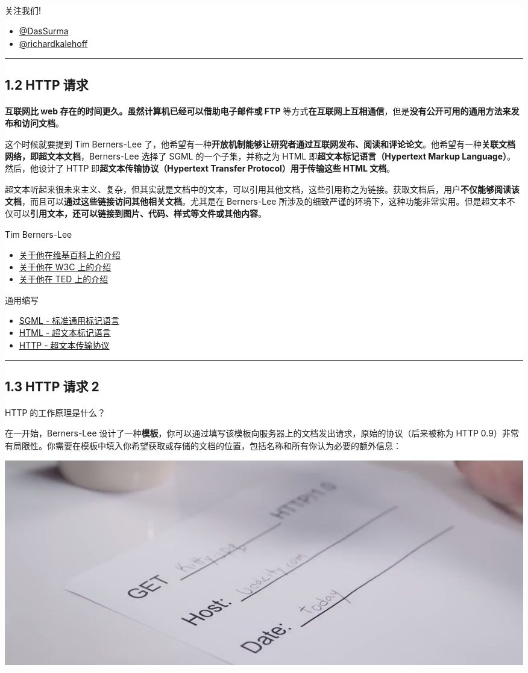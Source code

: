 

关注我们!

- [@DasSurma](https://twitter.com/dasSurma)
- [@richardkalehoff](https://twitter.com/richardkalehoff)

---

## 1.2 HTTP 请求 

**互联网比 web 存在的时间更久。**虽然计算机已经可以借助**电子邮件或 FTP** 等方式**在互联网上互相通信**，但是**没有公开可用的通用方法来发布和访问文档**。

这个时候就要提到 Tim Berners-Lee 了，他希望有一种**开放机制能够让研究者通过互联网发布、阅读和评论论文**。他希望有一种**关联文档网络，即超文本文档**，Berners-Lee 选择了 SGML 的一个子集，并称之为 HTML 即**超文本标记语言（Hypertext Markup Language）**。然后，他设计了 HTTP 即**超文本传输协议（Hypertext Transfer Protocol）用于传输这些 HTML 文档**。

超文本听起来很未来主义、复杂，但其实就是文档中的文本，可以引用其他文档，这些引用称之为链接。获取文档后，用户**不仅能够阅读该文档**，而且可以**通过这些链接访问其他相关文档**。尤其是在 Berners-Lee 所涉及的细致严谨的环境下，这种功能非常实用。但是超文本不仅可以**引用文本，还可以链接到图片、代码、样式等文件或其他内容**。



Tim Berners-Lee

- [关于他在维基百科上的介绍](https://en.wikipedia.org/wiki/Tim_Berners-Lee)
- [关于他在 W3C 上的介绍](https://www.w3.org/People/Berners-Lee/)
- [关于他在 TED 上的介绍](https://www.ted.com/speakers/tim_berners_lee)

通用缩写

- [SGML - 标准通用标记语言](https://en.wikipedia.org/wiki/Standard_Generalized_Markup_Language)
- [HTML - 超文本标记语言](https://en.wikipedia.org/wiki/HTML)
- [HTTP - 超文本传输协议](https://en.wikipedia.org/wiki/Hypertext_Transfer_Protocol)



---

## 1.3 HTTP 请求 2

HTTP 的工作原理是什么？

在一开始，Berners-Lee 设计了一种**模板**，你可以通过填写该模板向服务器上的文档发出请求，原始的协议（后来被称为 HTTP 0.9）非常有局限性。你需要在模板中填入你希望获取或存储的文档的位置，包括名称和所有你认为必要的额外信息：

![1531727106002](assets/1531727106002.png)
